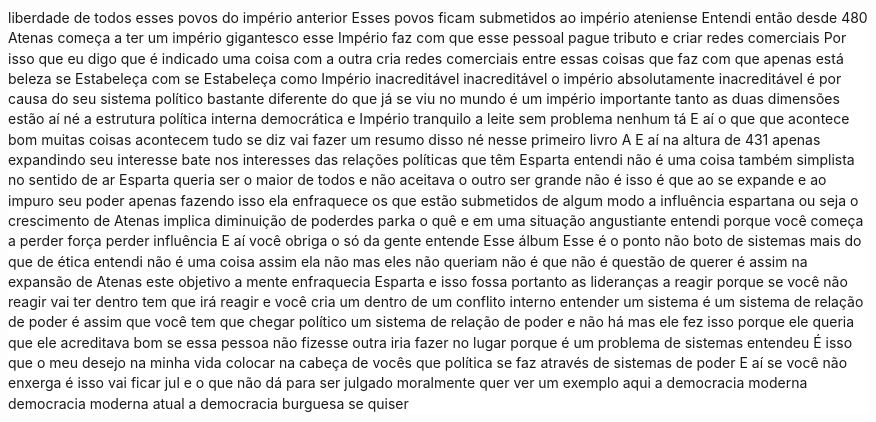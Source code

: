 liberdade de todos esses povos do
império anterior Esses povos ficam
submetidos ao império ateniense Entendi
então desde 480 Atenas começa a ter um
império gigantesco esse Império faz com
que esse pessoal pague tributo e criar
redes comerciais Por isso que eu digo
que é indicado uma coisa com a outra
cria redes comerciais entre essas coisas
que faz com que apenas está beleza se
Estabeleça com se Estabeleça como
Império inacreditável inacreditável o
império absolutamente inacreditável é
por causa do seu sistema político
bastante diferente do que já se viu no
mundo é um império importante tanto as
duas dimensões estão aí né a estrutura
política interna democrática e Império
tranquilo a leite sem problema nenhum tá
E aí o que que acontece bom muitas
coisas acontecem tudo se diz vai fazer
um resumo disso né nesse primeiro livro
A E aí na altura de 431 apenas
expandindo seu interesse bate nos
interesses das relações políticas que
têm Esparta entendi não é uma coisa
também simplista no sentido de ar
Esparta queria ser o maior de todos e
não aceitava o outro ser grande não é
isso é que ao se expande e ao impuro seu
poder apenas fazendo isso ela enfraquece
os que estão submetidos de algum modo a
influência espartana ou seja o
crescimento de
Atenas implica diminuição de poderdes
parka o quê e em uma situação
angustiante entendi porque você começa a
perder força perder influência E aí você
obriga o só da gente entende Esse álbum
Esse é o ponto não boto de sistemas mais
do que de ética entendi não é uma coisa
assim ela não mas eles não queriam não é
que não é questão de querer é assim na
expansão de Atenas este objetivo a mente
enfraquecia Esparta e isso fossa
portanto as lideranças a reagir porque
se você não reagir vai ter dentro tem
que irá reagir e você cria um dentro de
um conflito interno entender um sistema
é um sistema de relação de poder é assim
que você tem que chegar político um
sistema de relação de poder e não há mas
ele fez isso porque ele queria que ele
acreditava bom se essa pessoa não
fizesse outra iria fazer no lugar porque
é um problema de sistemas entendeu É
isso que o meu desejo na minha vida
colocar na cabeça de vocês que política
se faz através de sistemas de poder E aí
se você não enxerga é isso vai ficar jul
e o que não dá para ser julgado
moralmente quer ver um exemplo aqui a
democracia moderna democracia moderna
atual a democracia burguesa se quiser